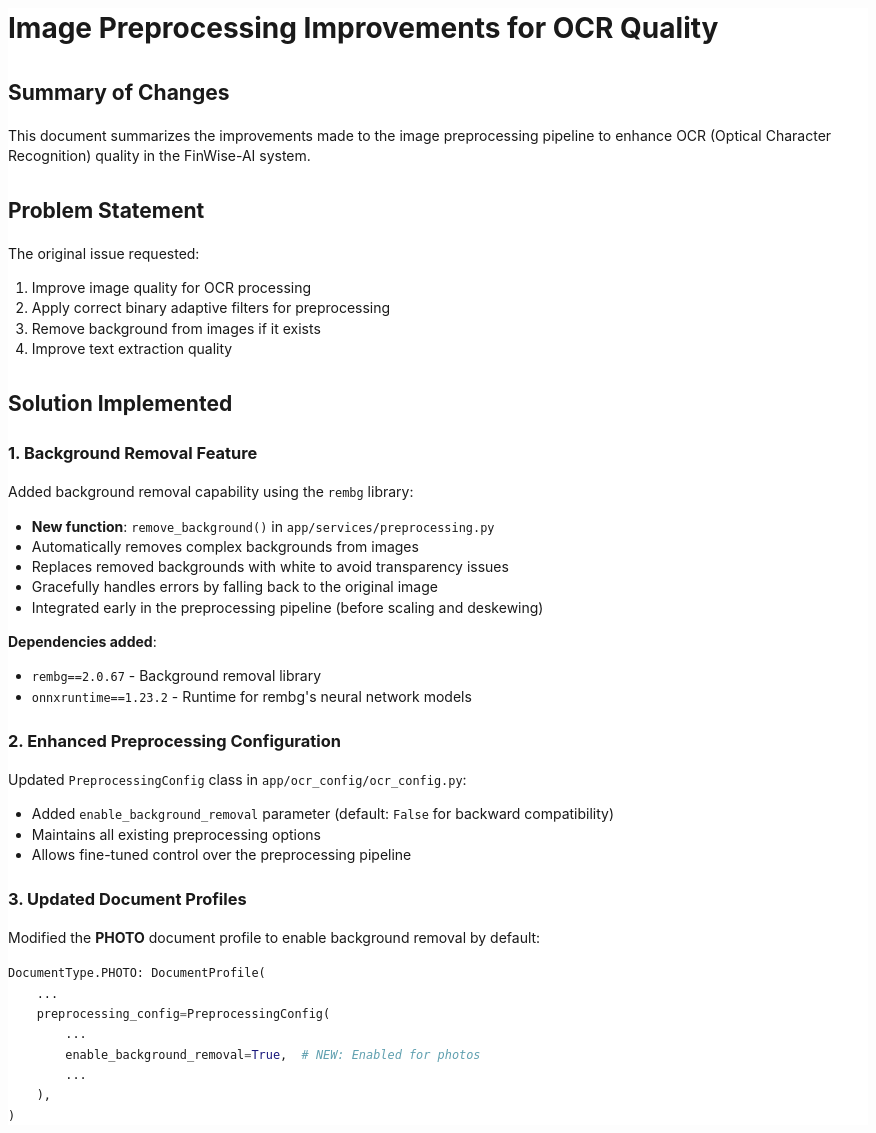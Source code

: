 # Image Preprocessing Improvements for OCR Quality

## Summary of Changes

This document summarizes the improvements made to the image preprocessing pipeline to enhance OCR (Optical Character Recognition) quality in the FinWise-AI system.

## Problem Statement

The original issue requested:
1. Improve image quality for OCR processing
2. Apply correct binary adaptive filters for preprocessing
3. Remove background from images if it exists
4. Improve text extraction quality

## Solution Implemented

### 1. Background Removal Feature

Added background removal capability using the `rembg` library:

- **New function**: `remove_background()` in `app/services/preprocessing.py`
- Automatically removes complex backgrounds from images
- Replaces removed backgrounds with white to avoid transparency issues
- Gracefully handles errors by falling back to the original image
- Integrated early in the preprocessing pipeline (before scaling and deskewing)

**Dependencies added**:
- `rembg==2.0.67` - Background removal library
- `onnxruntime==1.23.2` - Runtime for rembg's neural network models

### 2. Enhanced Preprocessing Configuration

Updated `PreprocessingConfig` class in `app/ocr_config/ocr_config.py`:

- Added `enable_background_removal` parameter (default: `False` for backward compatibility)
- Maintains all existing preprocessing options
- Allows fine-tuned control over the preprocessing pipeline

### 3. Updated Document Profiles

Modified the **PHOTO** document profile to enable background removal by default:

```python
DocumentType.PHOTO: DocumentProfile(
    ...
    preprocessing_config=PreprocessingConfig(
        ...
        enable_background_removal=True,  # NEW: Enabled for photos
        ...
    ),
)
```
